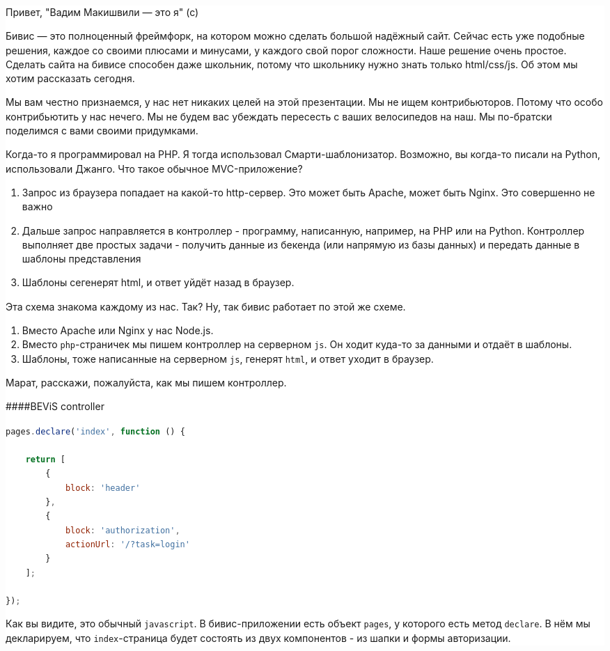 Привет, "Вадим Макишвили — это я" (с)

Бивис — это полноценный фреймфорк, на котором можно сделать большой надёжный сайт.
Сейчас есть уже подобные решения, каждое со своими плюсами и минусами, у каждого свой порог сложности.
Наше решение очень простое. Сделать сайта на бивисе способен даже школьник, потому что школьнику нужно знать только html/css/js.
Об этом мы хотим рассказать сегодня.


Мы вам честно признаемся, у нас нет никаких целей на этой презентации.
Мы не ищем контрибьюторов. Потому что особо контрибьютить у нас нечего.
Мы не будем вас убеждать пересесть с ваших велосипедов на наш. Мы по-братски поделимся с вами своими придумками.

Когда-то я программировал на PHP. Я тогда использовал Смарти-шаблонизатор. Возможно, вы когда-то писали на Python, использовали Джанго.
Что такое обычное MVC-приложение?

1. Запрос из браузера попадает на какой-то http-сервер. Это может быть Apache, может быть Nginx. Это совершенно не важно

2. Дальше запрос направляется в контроллер - программу, написанную, например, на PHP или на Python.
Контроллер выполняет две простых задачи - получить данные из бекенда (или напрямую из базы данных) и передать данные в шаблоны представления

3. Шаблоны сегенерят html, и ответ уйдёт назад в браузер.

Эта схема знакома каждому из нас. Так? Ну, так бивис работает по этой же схеме.

1. Вместо Apache или Nginx у нас Node.js.
2. Вместо `php`-страничек мы пишем контроллер на серверном `js`. Он ходит куда-то за данными и отдаёт в шаблоны.
3. Шаблоны, тоже написанные на серверном `js`, генерят `html`, и ответ уходит в браузер.

Марат, расскажи, пожалуйста, как мы пишем контроллер.

####BEViS controller

```javascript
pages.declare('index', function () {

    return [
        {
            block: 'header'
        },
        {
            block: 'authorization',
            actionUrl: '/?task=login'
        }
    ];

});
```

Как вы видите, это обычный `javascript`. В бивис-приложении есть объект `pages`, у которого есть метод `declare`.
В нём мы декларируем, что `index`-страница будет состоять из двух компонентов - из шапки и формы авторизации.
